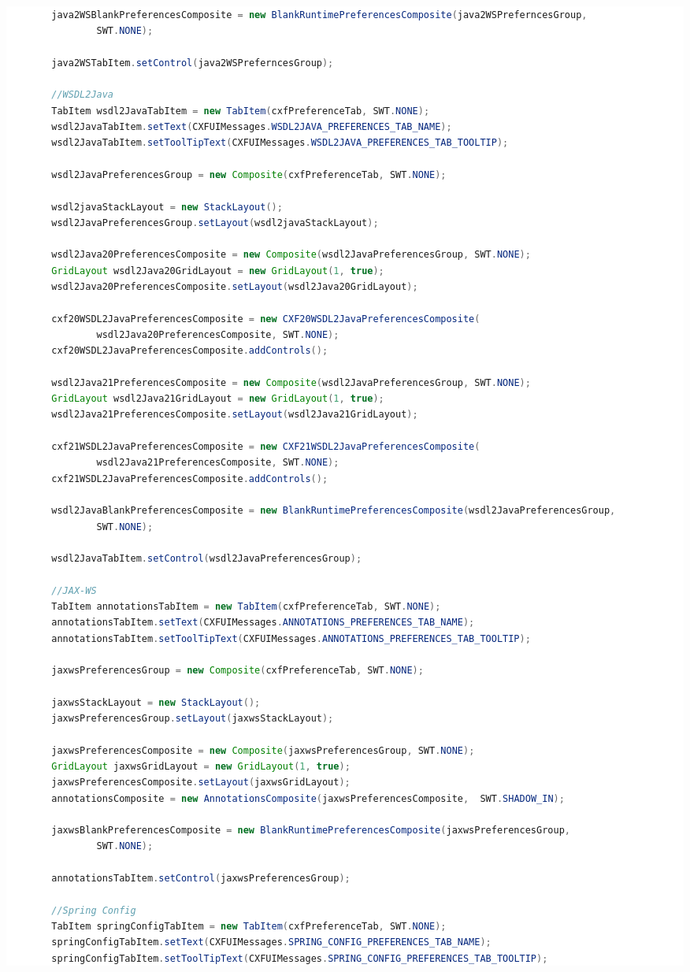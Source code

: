 ```java
        java2WSBlankPreferencesComposite = new BlankRuntimePreferencesComposite(java2WSPreferncesGroup,
                SWT.NONE);

        java2WSTabItem.setControl(java2WSPreferncesGroup);

        //WSDL2Java
        TabItem wsdl2JavaTabItem = new TabItem(cxfPreferenceTab, SWT.NONE);
        wsdl2JavaTabItem.setText(CXFUIMessages.WSDL2JAVA_PREFERENCES_TAB_NAME);
        wsdl2JavaTabItem.setToolTipText(CXFUIMessages.WSDL2JAVA_PREFERENCES_TAB_TOOLTIP);

        wsdl2JavaPreferencesGroup = new Composite(cxfPreferenceTab, SWT.NONE);

        wsdl2javaStackLayout = new StackLayout();
        wsdl2JavaPreferencesGroup.setLayout(wsdl2javaStackLayout);

        wsdl2Java20PreferencesComposite = new Composite(wsdl2JavaPreferencesGroup, SWT.NONE);
        GridLayout wsdl2Java20GridLayout = new GridLayout(1, true);
        wsdl2Java20PreferencesComposite.setLayout(wsdl2Java20GridLayout);

        cxf20WSDL2JavaPreferencesComposite = new CXF20WSDL2JavaPreferencesComposite(
                wsdl2Java20PreferencesComposite, SWT.NONE);
        cxf20WSDL2JavaPreferencesComposite.addControls();

        wsdl2Java21PreferencesComposite = new Composite(wsdl2JavaPreferencesGroup, SWT.NONE);
        GridLayout wsdl2Java21GridLayout = new GridLayout(1, true);
        wsdl2Java21PreferencesComposite.setLayout(wsdl2Java21GridLayout);

        cxf21WSDL2JavaPreferencesComposite = new CXF21WSDL2JavaPreferencesComposite(
                wsdl2Java21PreferencesComposite, SWT.NONE);
        cxf21WSDL2JavaPreferencesComposite.addControls();

        wsdl2JavaBlankPreferencesComposite = new BlankRuntimePreferencesComposite(wsdl2JavaPreferencesGroup,
                SWT.NONE);

        wsdl2JavaTabItem.setControl(wsdl2JavaPreferencesGroup);

        //JAX-WS
        TabItem annotationsTabItem = new TabItem(cxfPreferenceTab, SWT.NONE);
        annotationsTabItem.setText(CXFUIMessages.ANNOTATIONS_PREFERENCES_TAB_NAME);
        annotationsTabItem.setToolTipText(CXFUIMessages.ANNOTATIONS_PREFERENCES_TAB_TOOLTIP);

        jaxwsPreferencesGroup = new Composite(cxfPreferenceTab, SWT.NONE);

        jaxwsStackLayout = new StackLayout();
        jaxwsPreferencesGroup.setLayout(jaxwsStackLayout);

        jaxwsPreferencesComposite = new Composite(jaxwsPreferencesGroup, SWT.NONE);
        GridLayout jaxwsGridLayout = new GridLayout(1, true);
        jaxwsPreferencesComposite.setLayout(jaxwsGridLayout);
        annotationsComposite = new AnnotationsComposite(jaxwsPreferencesComposite,  SWT.SHADOW_IN);

        jaxwsBlankPreferencesComposite = new BlankRuntimePreferencesComposite(jaxwsPreferencesGroup,
                SWT.NONE);

        annotationsTabItem.setControl(jaxwsPreferencesGroup);

        //Spring Config
        TabItem springConfigTabItem = new TabItem(cxfPreferenceTab, SWT.NONE);
        springConfigTabItem.setText(CXFUIMessages.SPRING_CONFIG_PREFERENCES_TAB_NAME);
        springConfigTabItem.setToolTipText(CXFUIMessages.SPRING_CONFIG_PREFERENCES_TAB_TOOLTIP);
```